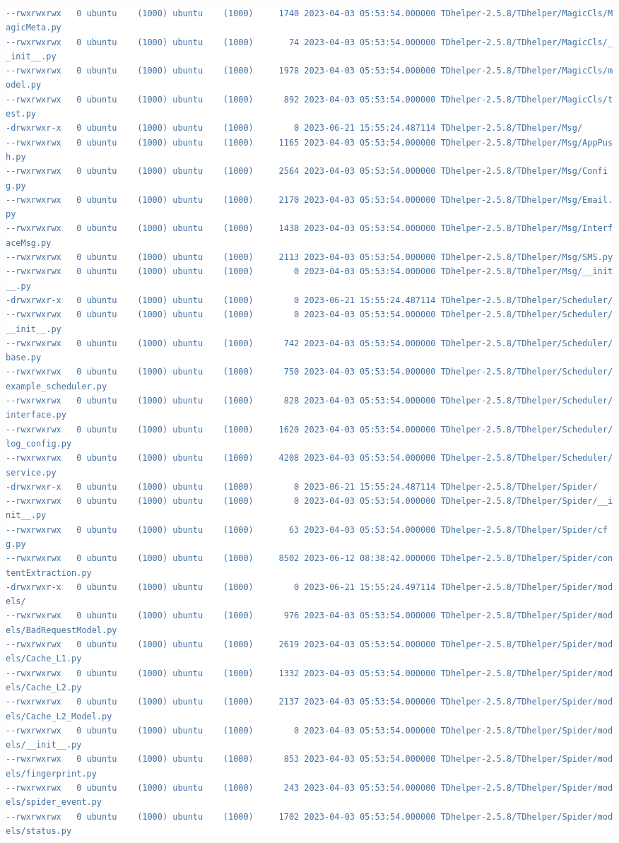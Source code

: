 ```diff
--rwxrwxrwx   0 ubuntu    (1000) ubuntu    (1000)     1740 2023-04-03 05:53:54.000000 TDhelper-2.5.8/TDhelper/MagicCls/MagicMeta.py
--rwxrwxrwx   0 ubuntu    (1000) ubuntu    (1000)       74 2023-04-03 05:53:54.000000 TDhelper-2.5.8/TDhelper/MagicCls/__init__.py
--rwxrwxrwx   0 ubuntu    (1000) ubuntu    (1000)     1978 2023-04-03 05:53:54.000000 TDhelper-2.5.8/TDhelper/MagicCls/model.py
--rwxrwxrwx   0 ubuntu    (1000) ubuntu    (1000)      892 2023-04-03 05:53:54.000000 TDhelper-2.5.8/TDhelper/MagicCls/test.py
-drwxrwxr-x   0 ubuntu    (1000) ubuntu    (1000)        0 2023-06-21 15:55:24.487114 TDhelper-2.5.8/TDhelper/Msg/
--rwxrwxrwx   0 ubuntu    (1000) ubuntu    (1000)     1165 2023-04-03 05:53:54.000000 TDhelper-2.5.8/TDhelper/Msg/AppPush.py
--rwxrwxrwx   0 ubuntu    (1000) ubuntu    (1000)     2564 2023-04-03 05:53:54.000000 TDhelper-2.5.8/TDhelper/Msg/Config.py
--rwxrwxrwx   0 ubuntu    (1000) ubuntu    (1000)     2170 2023-04-03 05:53:54.000000 TDhelper-2.5.8/TDhelper/Msg/Email.py
--rwxrwxrwx   0 ubuntu    (1000) ubuntu    (1000)     1438 2023-04-03 05:53:54.000000 TDhelper-2.5.8/TDhelper/Msg/InterfaceMsg.py
--rwxrwxrwx   0 ubuntu    (1000) ubuntu    (1000)     2113 2023-04-03 05:53:54.000000 TDhelper-2.5.8/TDhelper/Msg/SMS.py
--rwxrwxrwx   0 ubuntu    (1000) ubuntu    (1000)        0 2023-04-03 05:53:54.000000 TDhelper-2.5.8/TDhelper/Msg/__init__.py
-drwxrwxr-x   0 ubuntu    (1000) ubuntu    (1000)        0 2023-06-21 15:55:24.487114 TDhelper-2.5.8/TDhelper/Scheduler/
--rwxrwxrwx   0 ubuntu    (1000) ubuntu    (1000)        0 2023-04-03 05:53:54.000000 TDhelper-2.5.8/TDhelper/Scheduler/__init__.py
--rwxrwxrwx   0 ubuntu    (1000) ubuntu    (1000)      742 2023-04-03 05:53:54.000000 TDhelper-2.5.8/TDhelper/Scheduler/base.py
--rwxrwxrwx   0 ubuntu    (1000) ubuntu    (1000)      750 2023-04-03 05:53:54.000000 TDhelper-2.5.8/TDhelper/Scheduler/example_scheduler.py
--rwxrwxrwx   0 ubuntu    (1000) ubuntu    (1000)      828 2023-04-03 05:53:54.000000 TDhelper-2.5.8/TDhelper/Scheduler/interface.py
--rwxrwxrwx   0 ubuntu    (1000) ubuntu    (1000)     1620 2023-04-03 05:53:54.000000 TDhelper-2.5.8/TDhelper/Scheduler/log_config.py
--rwxrwxrwx   0 ubuntu    (1000) ubuntu    (1000)     4208 2023-04-03 05:53:54.000000 TDhelper-2.5.8/TDhelper/Scheduler/service.py
-drwxrwxr-x   0 ubuntu    (1000) ubuntu    (1000)        0 2023-06-21 15:55:24.487114 TDhelper-2.5.8/TDhelper/Spider/
--rwxrwxrwx   0 ubuntu    (1000) ubuntu    (1000)        0 2023-04-03 05:53:54.000000 TDhelper-2.5.8/TDhelper/Spider/__init__.py
--rwxrwxrwx   0 ubuntu    (1000) ubuntu    (1000)       63 2023-04-03 05:53:54.000000 TDhelper-2.5.8/TDhelper/Spider/cfg.py
--rwxrwxrwx   0 ubuntu    (1000) ubuntu    (1000)     8502 2023-06-12 08:38:42.000000 TDhelper-2.5.8/TDhelper/Spider/contentExtraction.py
-drwxrwxr-x   0 ubuntu    (1000) ubuntu    (1000)        0 2023-06-21 15:55:24.497114 TDhelper-2.5.8/TDhelper/Spider/models/
--rwxrwxrwx   0 ubuntu    (1000) ubuntu    (1000)      976 2023-04-03 05:53:54.000000 TDhelper-2.5.8/TDhelper/Spider/models/BadRequestModel.py
--rwxrwxrwx   0 ubuntu    (1000) ubuntu    (1000)     2619 2023-04-03 05:53:54.000000 TDhelper-2.5.8/TDhelper/Spider/models/Cache_L1.py
--rwxrwxrwx   0 ubuntu    (1000) ubuntu    (1000)     1332 2023-04-03 05:53:54.000000 TDhelper-2.5.8/TDhelper/Spider/models/Cache_L2.py
--rwxrwxrwx   0 ubuntu    (1000) ubuntu    (1000)     2137 2023-04-03 05:53:54.000000 TDhelper-2.5.8/TDhelper/Spider/models/Cache_L2_Model.py
--rwxrwxrwx   0 ubuntu    (1000) ubuntu    (1000)        0 2023-04-03 05:53:54.000000 TDhelper-2.5.8/TDhelper/Spider/models/__init__.py
--rwxrwxrwx   0 ubuntu    (1000) ubuntu    (1000)      853 2023-04-03 05:53:54.000000 TDhelper-2.5.8/TDhelper/Spider/models/fingerprint.py
--rwxrwxrwx   0 ubuntu    (1000) ubuntu    (1000)      243 2023-04-03 05:53:54.000000 TDhelper-2.5.8/TDhelper/Spider/models/spider_event.py
--rwxrwxrwx   0 ubuntu    (1000) ubuntu    (1000)     1702 2023-04-03 05:53:54.000000 TDhelper-2.5.8/TDhelper/Spider/models/status.py
```